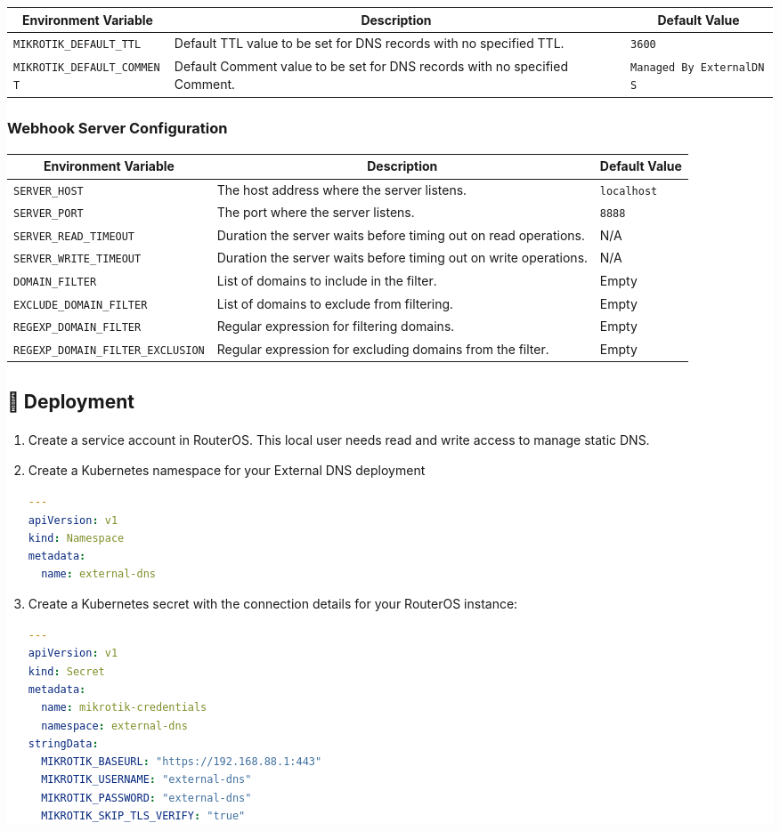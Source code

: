 | Environment Variable        | Description                                                                        | Default Value |
|-----------------------------|------------------------------------------------------------------------------------|---------------|
| `MIKROTIK_DEFAULT_TTL`      | Default TTL value to be set for DNS records with no specified TTL.                 | `3600`        |
| `MIKROTIK_DEFAULT_COMMENT`  | Default Comment value to be set for DNS records with no specified Comment.         | `Managed By ExternalDNS`           |

### Webhook Server Configuration

| Environment Variable             | Description                                                      | Default Value |
|----------------------------------|------------------------------------------------------------------|---------------|
| `SERVER_HOST`                    | The host address where the server listens.                       | `localhost`   |
| `SERVER_PORT`                    | The port where the server listens.                               | `8888`        |
| `SERVER_READ_TIMEOUT`            | Duration the server waits before timing out on read operations.  | N/A           |
| `SERVER_WRITE_TIMEOUT`           | Duration the server waits before timing out on write operations. | N/A           |
| `DOMAIN_FILTER`                  | List of domains to include in the filter.                        | Empty         |
| `EXCLUDE_DOMAIN_FILTER`          | List of domains to exclude from filtering.                       | Empty         |
| `REGEXP_DOMAIN_FILTER`           | Regular expression for filtering domains.                        | Empty         |
| `REGEXP_DOMAIN_FILTER_EXCLUSION` | Regular expression for excluding domains from the filter.        | Empty         |

## 🚀 Deployment

1. Create a service account in RouterOS. This local user needs read and write access to manage static DNS.
2. Create a Kubernetes namespace for your External DNS deployment

    ```yaml
    ---
    apiVersion: v1
    kind: Namespace
    metadata:
      name: external-dns
    ```

3. Create a Kubernetes secret with the connection details for your RouterOS instance:

    ```yaml
    ---
    apiVersion: v1
    kind: Secret
    metadata:
      name: mikrotik-credentials
      namespace: external-dns
    stringData:
      MIKROTIK_BASEURL: "https://192.168.88.1:443"
      MIKROTIK_USERNAME: "external-dns"
      MIKROTIK_PASSWORD: "external-dns"
      MIKROTIK_SKIP_TLS_VERIFY: "true"
    ```
